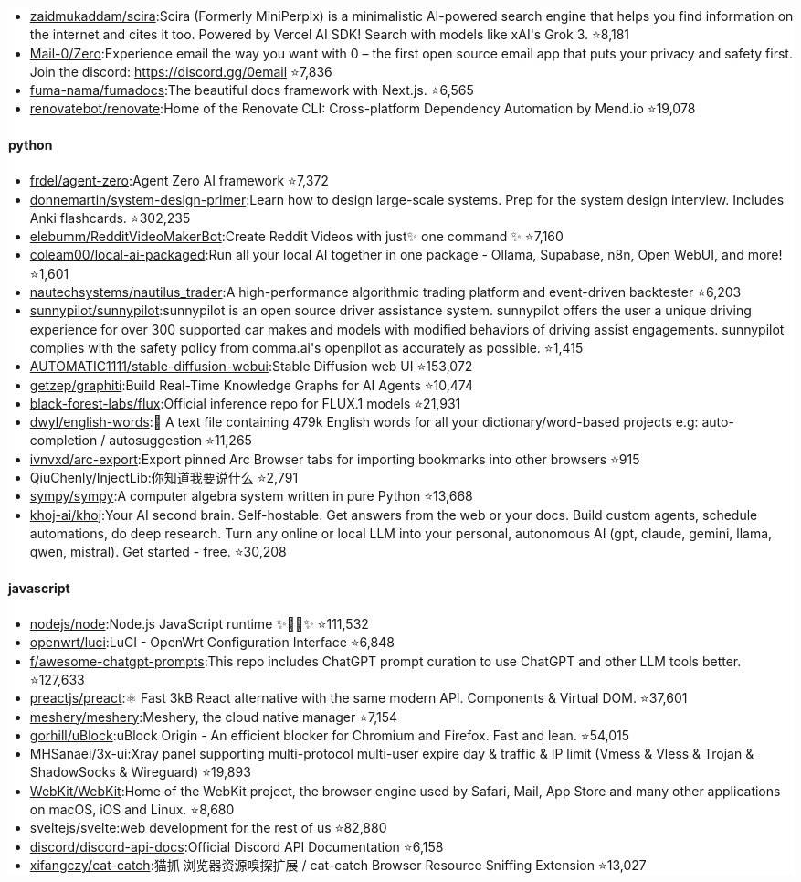 * [zaidmukaddam/scira](https://github.com/zaidmukaddam/scira):Scira (Formerly MiniPerplx) is a minimalistic AI-powered search engine that helps you find information on the internet and cites it too. Powered by Vercel AI SDK! Search with models like xAI's Grok 3. ⭐8,181
* [Mail-0/Zero](https://github.com/Mail-0/Zero):Experience email the way you want with 0 – the first open source email app that puts your privacy and safety first. Join the discord: https://discord.gg/0email ⭐7,836
* [fuma-nama/fumadocs](https://github.com/fuma-nama/fumadocs):The beautiful docs framework with Next.js. ⭐6,565
* [renovatebot/renovate](https://github.com/renovatebot/renovate):Home of the Renovate CLI: Cross-platform Dependency Automation by Mend.io ⭐19,078

#### python
* [frdel/agent-zero](https://github.com/frdel/agent-zero):Agent Zero AI framework ⭐7,372
* [donnemartin/system-design-primer](https://github.com/donnemartin/system-design-primer):Learn how to design large-scale systems. Prep for the system design interview. Includes Anki flashcards. ⭐302,235
* [elebumm/RedditVideoMakerBot](https://github.com/elebumm/RedditVideoMakerBot):Create Reddit Videos with just✨ one command ✨ ⭐7,160
* [coleam00/local-ai-packaged](https://github.com/coleam00/local-ai-packaged):Run all your local AI together in one package - Ollama, Supabase, n8n, Open WebUI, and more! ⭐1,601
* [nautechsystems/nautilus_trader](https://github.com/nautechsystems/nautilus_trader):A high-performance algorithmic trading platform and event-driven backtester ⭐6,203
* [sunnypilot/sunnypilot](https://github.com/sunnypilot/sunnypilot):sunnypilot is an open source driver assistance system. sunnypilot offers the user a unique driving experience for over 300 supported car makes and models with modified behaviors of driving assist engagements. sunnypilot complies with the safety policy from comma.ai's openpilot as accurately as possible. ⭐1,415
* [AUTOMATIC1111/stable-diffusion-webui](https://github.com/AUTOMATIC1111/stable-diffusion-webui):Stable Diffusion web UI ⭐153,072
* [getzep/graphiti](https://github.com/getzep/graphiti):Build Real-Time Knowledge Graphs for AI Agents ⭐10,474
* [black-forest-labs/flux](https://github.com/black-forest-labs/flux):Official inference repo for FLUX.1 models ⭐21,931
* [dwyl/english-words](https://github.com/dwyl/english-words):📝 A text file containing 479k English words for all your dictionary/word-based projects e.g: auto-completion / autosuggestion ⭐11,265
* [ivnvxd/arc-export](https://github.com/ivnvxd/arc-export):Export pinned Arc Browser tabs for importing bookmarks into other browsers ⭐915
* [QiuChenly/InjectLib](https://github.com/QiuChenly/InjectLib):你知道我要说什么 ⭐2,791
* [sympy/sympy](https://github.com/sympy/sympy):A computer algebra system written in pure Python ⭐13,668
* [khoj-ai/khoj](https://github.com/khoj-ai/khoj):Your AI second brain. Self-hostable. Get answers from the web or your docs. Build custom agents, schedule automations, do deep research. Turn any online or local LLM into your personal, autonomous AI (gpt, claude, gemini, llama, qwen, mistral). Get started - free. ⭐30,208

#### javascript
* [nodejs/node](https://github.com/nodejs/node):Node.js JavaScript runtime ✨🐢🚀✨ ⭐111,532
* [openwrt/luci](https://github.com/openwrt/luci):LuCI - OpenWrt Configuration Interface ⭐6,848
* [f/awesome-chatgpt-prompts](https://github.com/f/awesome-chatgpt-prompts):This repo includes ChatGPT prompt curation to use ChatGPT and other LLM tools better. ⭐127,633
* [preactjs/preact](https://github.com/preactjs/preact):⚛️ Fast 3kB React alternative with the same modern API. Components & Virtual DOM. ⭐37,601
* [meshery/meshery](https://github.com/meshery/meshery):Meshery, the cloud native manager ⭐7,154
* [gorhill/uBlock](https://github.com/gorhill/uBlock):uBlock Origin - An efficient blocker for Chromium and Firefox. Fast and lean. ⭐54,015
* [MHSanaei/3x-ui](https://github.com/MHSanaei/3x-ui):Xray panel supporting multi-protocol multi-user expire day & traffic & IP limit (Vmess & Vless & Trojan & ShadowSocks & Wireguard) ⭐19,893
* [WebKit/WebKit](https://github.com/WebKit/WebKit):Home of the WebKit project, the browser engine used by Safari, Mail, App Store and many other applications on macOS, iOS and Linux. ⭐8,680
* [sveltejs/svelte](https://github.com/sveltejs/svelte):web development for the rest of us ⭐82,880
* [discord/discord-api-docs](https://github.com/discord/discord-api-docs):Official Discord API Documentation ⭐6,158
* [xifangczy/cat-catch](https://github.com/xifangczy/cat-catch):猫抓 浏览器资源嗅探扩展 / cat-catch Browser Resource Sniffing Extension ⭐13,027
